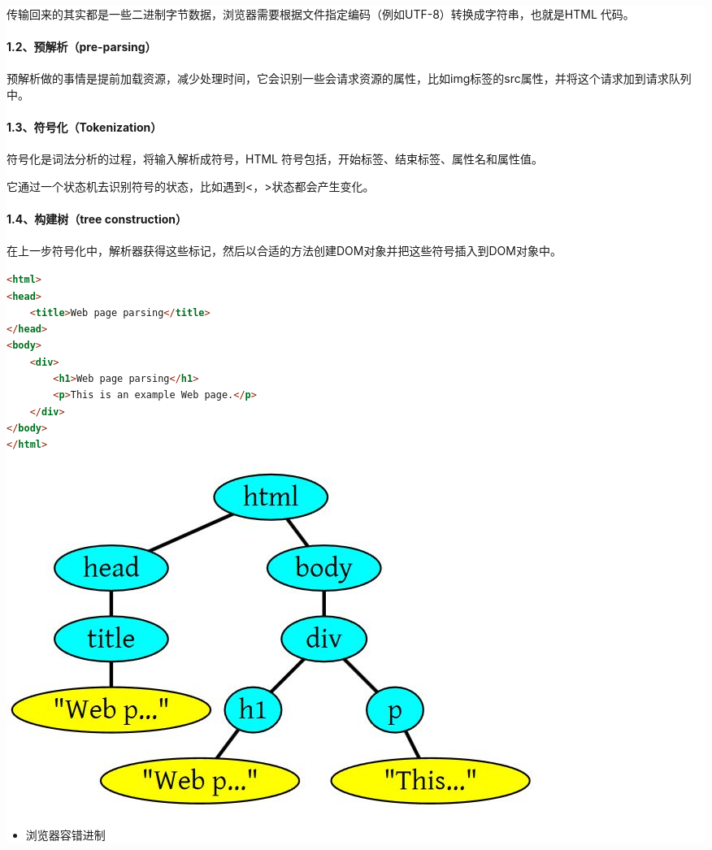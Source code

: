 传输回来的其实都是一些二进制字节数据，浏览器需要根据文件指定编码（例如UTF-8）转换成字符串，也就是HTML 代码。

#### 1.2、预解析（pre-parsing）

预解析做的事情是提前加载资源，减少处理时间，它会识别一些会请求资源的属性，比如img标签的src属性，并将这个请求加到请求队列中。

#### 1.3、符号化（Tokenization）

符号化是词法分析的过程，将输入解析成符号，HTML 符号包括，开始标签、结束标签、属性名和属性值。

它通过一个状态机去识别符号的状态，比如遇到<，>状态都会产生变化。

#### 1.4、构建树（tree construction）

在上一步符号化中，解析器获得这些标记，然后以合适的方法创建DOM对象并把这些符号插入到DOM对象中。

```html
<html>
<head>
    <title>Web page parsing</title>
</head>
<body>
    <div>
        <h1>Web page parsing</h1>
        <p>This is an example Web page.</p>
    </div>
</body>
</html>
```

![ ](/img/study/browser/url7.png)

- 浏览器容错进制
